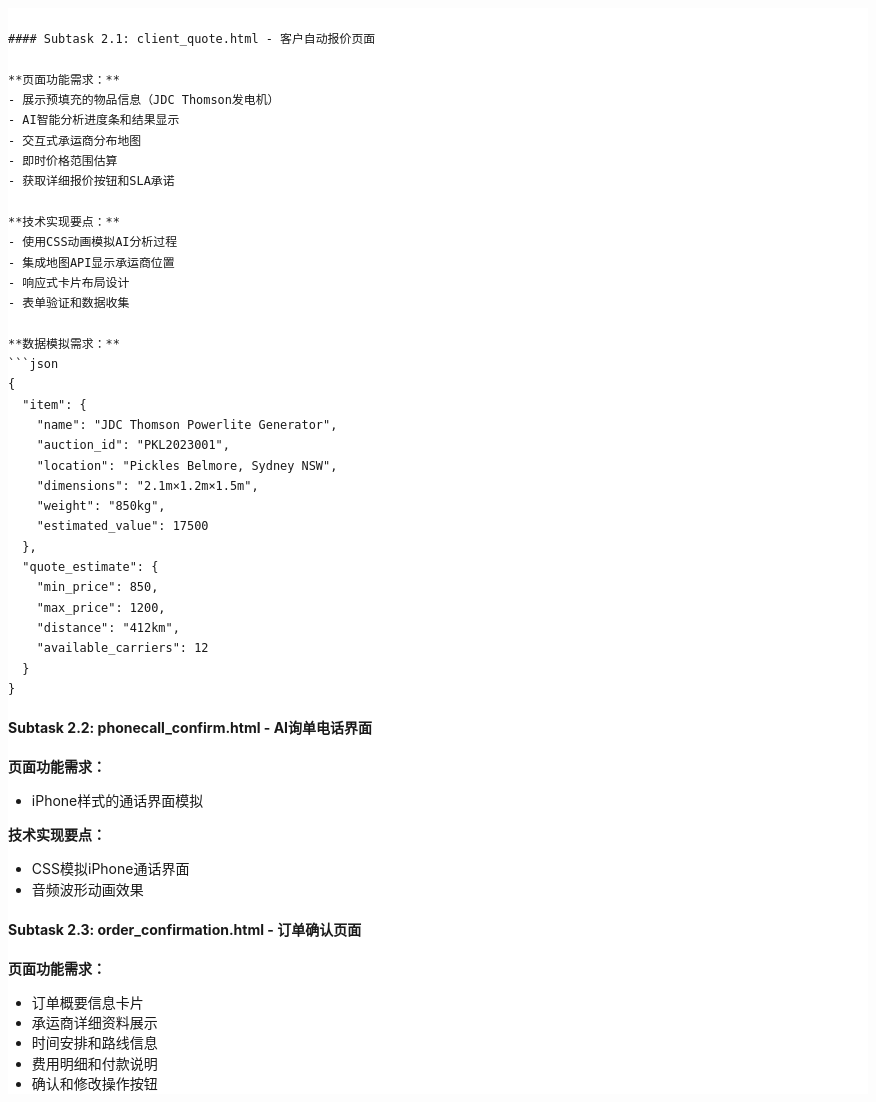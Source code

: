 ```

#### Subtask 2.1: client_quote.html - 客户自动报价页面

**页面功能需求：**
- 展示预填充的物品信息（JDC Thomson发电机）
- AI智能分析进度条和结果显示
- 交互式承运商分布地图
- 即时价格范围估算
- 获取详细报价按钮和SLA承诺

**技术实现要点：**
- 使用CSS动画模拟AI分析过程
- 集成地图API显示承运商位置
- 响应式卡片布局设计
- 表单验证和数据收集

**数据模拟需求：**
```json
{
  "item": {
    "name": "JDC Thomson Powerlite Generator",
    "auction_id": "PKL2023001",
    "location": "Pickles Belmore, Sydney NSW",
    "dimensions": "2.1m×1.2m×1.5m",
    "weight": "850kg",
    "estimated_value": 17500
  },
  "quote_estimate": {
    "min_price": 850,
    "max_price": 1200,
    "distance": "412km",
    "available_carriers": 12
  }
}
```

#### Subtask 2.2: phonecall_confirm.html - AI询单电话界面

**页面功能需求：**
- iPhone样式的通话界面模拟

**技术实现要点：**
- CSS模拟iPhone通话界面
- 音频波形动画效果

#### Subtask 2.3: order_confirmation.html - 订单确认页面

**页面功能需求：**
- 订单概要信息卡片
- 承运商详细资料展示
- 时间安排和路线信息
- 费用明细和付款说明
- 确认和修改操作按钮
